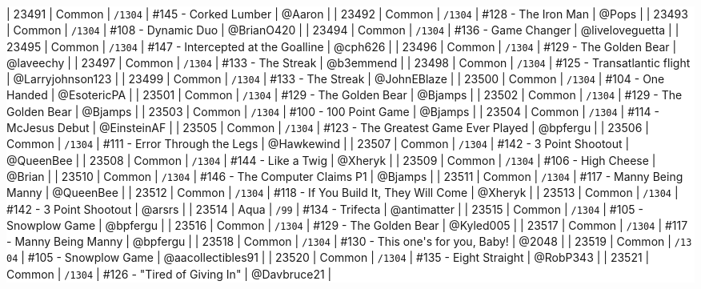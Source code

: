 | 23491 | Common | `/1304` | #145 - Corked Lumber | \@Aaron |
| 23492 | Common | `/1304` | #128 - The Iron Man  | \@Pops |
| 23493 | Common | `/1304` | #108 - Dynamic Duo | \@BrianO420 |
| 23494 | Common | `/1304` | #136 - Game Changer | \@liveloveguetta |
| 23495 | Common | `/1304` | #147 - Intercepted at the Goalline | \@cph626 |
| 23496 | Common | `/1304` | #129 - The Golden Bear | \@laveechy |
| 23497 | Common | `/1304` | #133 - The Streak | \@b3emmend |
| 23498 | Common | `/1304` | #125 - Transatlantic flight | \@Larryjohnson123 |
| 23499 | Common | `/1304` | #133 - The Streak | \@JohnEBlaze |
| 23500 | Common | `/1304` | #104 - One Handed | \@EsotericPA |
| 23501 | Common | `/1304` | #129 - The Golden Bear | \@Bjamps |
| 23502 | Common | `/1304` | #129 - The Golden Bear | \@Bjamps |
| 23503 | Common | `/1304` | #100 - 100 Point Game | \@Bjamps |
| 23504 | Common | `/1304` | #114 - McJesus Debut | \@EinsteinAF |
| 23505 | Common | `/1304` | #123 - The Greatest Game Ever Played | \@bpfergu |
| 23506 | Common | `/1304` | #111 - Error Through the Legs | \@Hawkewind |
| 23507 | Common | `/1304` | #142 - 3 Point Shootout | \@QueenBee |
| 23508 | Common | `/1304` | #144 - Like a Twig | \@Xheryk |
| 23509 | Common | `/1304` | #106 - High Cheese  | \@Brian |
| 23510 | Common | `/1304` | #146 - The Computer Claims P1 | \@Bjamps |
| 23511 | Common | `/1304` | #117 - Manny Being Manny | \@QueenBee |
| 23512 | Common | `/1304` | #118 - If You Build It, They Will Come | \@Xheryk |
| 23513 | Common | `/1304` | #142 - 3 Point Shootout | \@arsrs |
| 23514 | Aqua | `/99` | #134 - Trifecta  | \@antimatter |
| 23515 | Common | `/1304` | #105 - Snowplow Game | \@bpfergu |
| 23516 | Common | `/1304` | #129 - The Golden Bear | \@Kyled005 |
| 23517 | Common | `/1304` | #117 - Manny Being Manny | \@bpfergu |
| 23518 | Common | `/1304` | #130 - This one&#039;s for you, Baby! | \@2048 |
| 23519 | Common | `/1304` | #105 - Snowplow Game | \@aacollectibles91 |
| 23520 | Common | `/1304` | #135 - Eight Straight | \@RobP343 |
| 23521 | Common | `/1304` | #126 - &quot;Tired of Giving In&quot;  | \@Davbruce21 |
